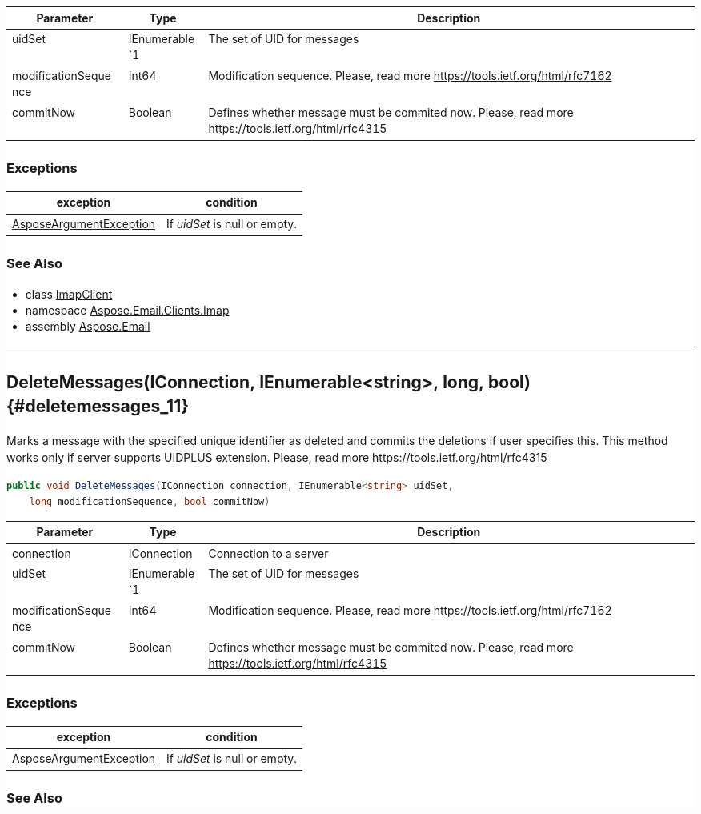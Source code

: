 | Parameter | Type | Description |
| --- | --- | --- |
| uidSet | IEnumerable`1 | The set of UID for messages |
| modificationSequence | Int64 | Modification sequence. Please, read more https://tools.ietf.org/html/rfc7162 |
| commitNow | Boolean | Defines whether message must be commited now. Please, read more https://tools.ietf.org/html/rfc4315 |

### Exceptions

| exception | condition |
| --- | --- |
| [AsposeArgumentException](../../../aspose.email/asposeargumentexception/) | If *uidSet* is null or empty. |

### See Also

* class [ImapClient](../)
* namespace [Aspose.Email.Clients.Imap](../../imapclient/)
* assembly [Aspose.Email](../../../)

---

## DeleteMessages(IConnection, IEnumerable&lt;string&gt;, long, bool) {#deletemessages_11}

Marks a message with the specified unique identifier as deleted and commits the deletions if user specifies this. This method works only if server supports UIDPLUS extension. Please, read more https://tools.ietf.org/html/rfc4315

```csharp
public void DeleteMessages(IConnection connection, IEnumerable<string> uidSet, 
    long modificationSequence, bool commitNow)
```

| Parameter | Type | Description |
| --- | --- | --- |
| connection | IConnection | Connection to a server |
| uidSet | IEnumerable`1 | The set of UID for messages |
| modificationSequence | Int64 | Modification sequence. Please, read more https://tools.ietf.org/html/rfc7162 |
| commitNow | Boolean | Defines whether message must be commited now. Please, read more https://tools.ietf.org/html/rfc4315 |

### Exceptions

| exception | condition |
| --- | --- |
| [AsposeArgumentException](../../../aspose.email/asposeargumentexception/) | If *uidSet* is null or empty. |

### See Also
